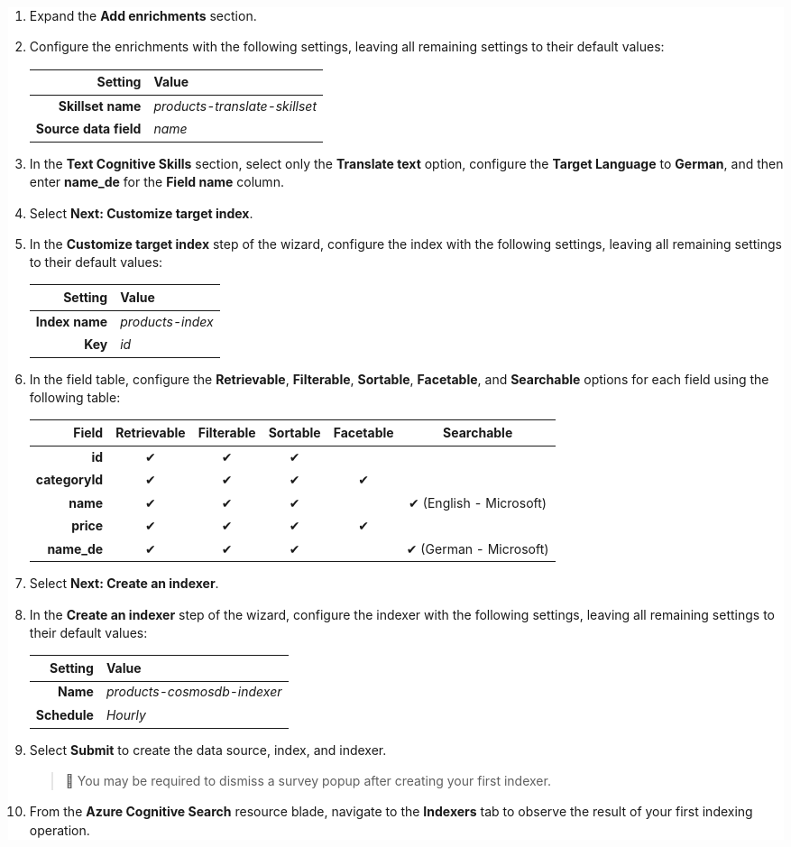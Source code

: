 1. Expand the **Add enrichments** section.

1. Configure the enrichments with the following settings, leaving all remaining settings to their default values:

    | **Setting** | **Value** |
    | ---: | :--- |
    | **Skillset name** | *products-translate-skillset* |
    | **Source data field** | *name* |

1. In the **Text Cognitive Skills** section, select only the **Translate text** option, configure the **Target Language** to **German**, and then enter **name_de** for the **Field name** column.

1. Select **Next: Customize target index**.

1. In the **Customize target index** step of the wizard, configure the index with the following settings, leaving all remaining settings to their default values:

    | **Setting** | **Value** |
    | ---: | :--- |
    | **Index name** | *products-index* |
    | **Key** | *id* |

1. In the field table, configure the **Retrievable**, **Filterable**, **Sortable**, **Facetable**, and **Searchable** options for each field using the following table:

    | **Field** | **Retrievable** | **Filterable** | **Sortable** | **Facetable** | **Searchable** |
    | ---: | :---: | :---: | :---: | :---: | :---: |
    | **id** | &#10004; | &#10004; | &#10004; | | |
    | **categoryId** | &#10004; | &#10004; | &#10004; | &#10004; | |
    | **name** | &#10004; | &#10004; | &#10004; | | &#10004; (English - Microsoft) |
    | **price** | &#10004; | &#10004; | &#10004; | &#10004; | |
    | **name_de** | &#10004; | &#10004; | &#10004; | | &#10004; (German - Microsoft) |

1. Select **Next: Create an indexer**.

1. In the **Create an indexer** step of the wizard, configure the indexer with the following settings, leaving all remaining settings to their default values:

    | **Setting** | **Value** |
    | ---: | :--- |
    | **Name** | *products-cosmosdb-indexer* |
    | **Schedule** | *Hourly* |

1. Select **Submit** to create the data source, index, and indexer.

    > &#128221; You may be required to dismiss a survey popup after creating your first indexer.

1. From the **Azure Cognitive Search** resource blade, navigate to the **Indexers** tab to observe the result of your first indexing operation.
